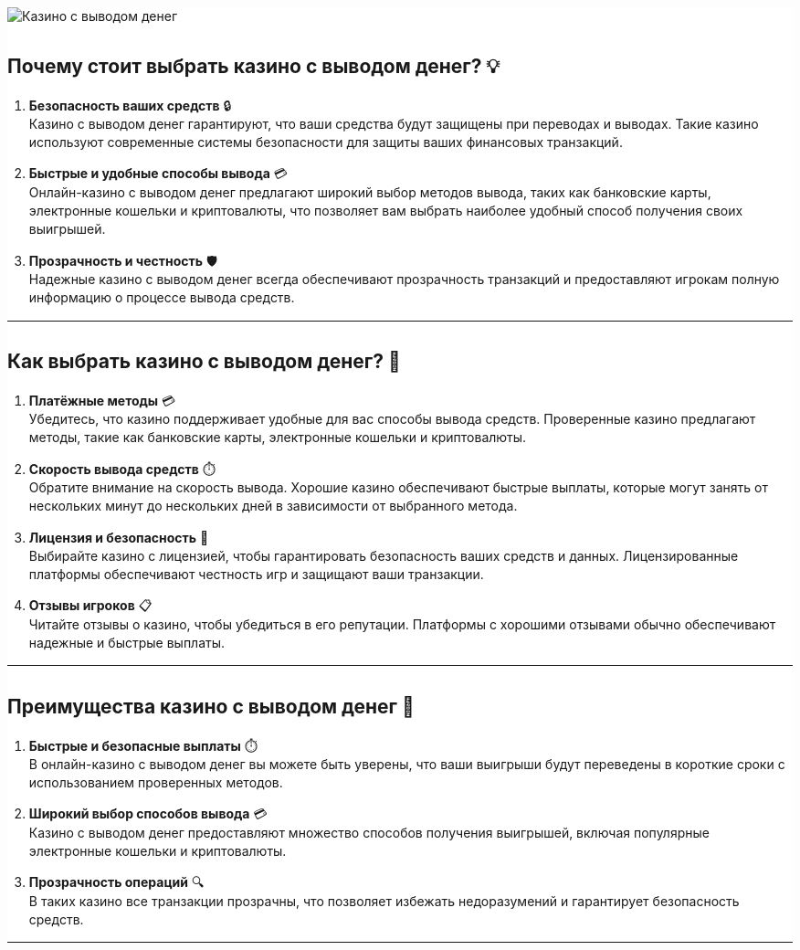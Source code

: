 ![Казино с выводом денег](https://spadok.org.ua/images/bolokhiv/bezdepozytni-poslugy-lavyna.jpg)

## Почему стоит выбрать казино с выводом денег? 💡

1. **Безопасность ваших средств** 🔒  
   Казино с выводом денег гарантируют, что ваши средства будут защищены при переводах и выводах. Такие казино используют современные системы безопасности для защиты ваших финансовых транзакций.

2. **Быстрые и удобные способы вывода** 💳  
   Онлайн-казино с выводом денег предлагают широкий выбор методов вывода, таких как банковские карты, электронные кошельки и криптовалюты, что позволяет вам выбрать наиболее удобный способ получения своих выигрышей.

3. **Прозрачность и честность** 🛡️  
   Надежные казино с выводом денег всегда обеспечивают прозрачность транзакций и предоставляют игрокам полную информацию о процессе вывода средств.

---

## Как выбрать казино с выводом денег? 🎯

1. **Платёжные методы** 💳  
   Убедитесь, что казино поддерживает удобные для вас способы вывода средств. Проверенные казино предлагают методы, такие как банковские карты, электронные кошельки и криптовалюты.

2. **Скорость вывода средств** ⏱️  
   Обратите внимание на скорость вывода. Хорошие казино обеспечивают быстрые выплаты, которые могут занять от нескольких минут до нескольких дней в зависимости от выбранного метода.

3. **Лицензия и безопасность** 🔐  
   Выбирайте казино с лицензией, чтобы гарантировать безопасность ваших средств и данных. Лицензированные платформы обеспечивают честность игр и защищают ваши транзакции.

4. **Отзывы игроков** 📋  
   Читайте отзывы о казино, чтобы убедиться в его репутации. Платформы с хорошими отзывами обычно обеспечивают надежные и быстрые выплаты.

---

## Преимущества казино с выводом денег 🌟

1. **Быстрые и безопасные выплаты** ⏱️  
   В онлайн-казино с выводом денег вы можете быть уверены, что ваши выигрыши будут переведены в короткие сроки с использованием проверенных методов.

2. **Широкий выбор способов вывода** 💳  
   Казино с выводом денег предоставляют множество способов получения выигрышей, включая популярные электронные кошельки и криптовалюты.

3. **Прозрачность операций** 🔍  
   В таких казино все транзакции прозрачны, что позволяет избежать недоразумений и гарантирует безопасность средств.

---
